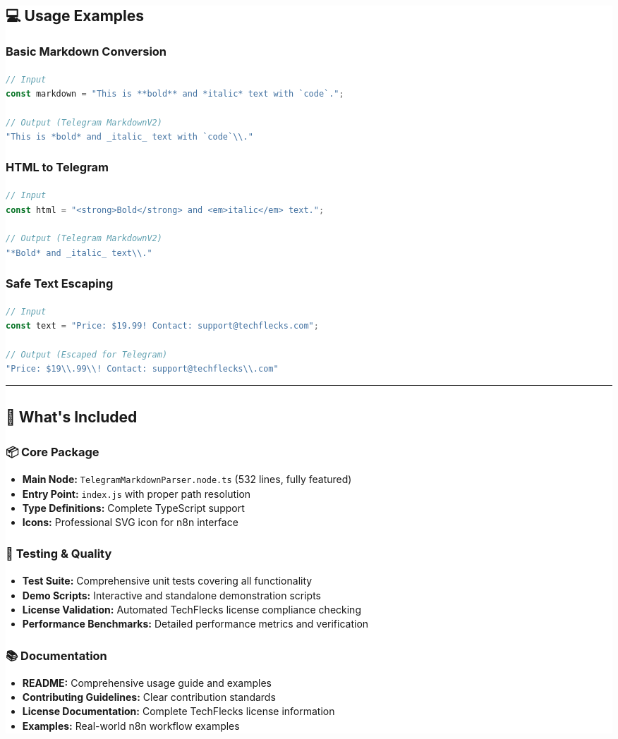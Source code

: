 
## 💻 **Usage Examples**

### Basic Markdown Conversion
```javascript
// Input
const markdown = "This is **bold** and *italic* text with `code`.";

// Output (Telegram MarkdownV2)
"This is *bold* and _italic_ text with `code`\\."
```

### HTML to Telegram
```javascript
// Input
const html = "<strong>Bold</strong> and <em>italic</em> text.";

// Output (Telegram MarkdownV2) 
"*Bold* and _italic_ text\\."
```

### Safe Text Escaping
```javascript
// Input
const text = "Price: $19.99! Contact: support@techflecks.com";

// Output (Escaped for Telegram)
"Price: $19\\.99\\! Contact: support@techflecks\\.com"
```

---

## 🎯 **What's Included**

### 📦 **Core Package**
- **Main Node:** `TelegramMarkdownParser.node.ts` (532 lines, fully featured)
- **Entry Point:** `index.js` with proper path resolution
- **Type Definitions:** Complete TypeScript support
- **Icons:** Professional SVG icon for n8n interface

### 🧪 **Testing & Quality**
- **Test Suite:** Comprehensive unit tests covering all functionality
- **Demo Scripts:** Interactive and standalone demonstration scripts
- **License Validation:** Automated TechFlecks license compliance checking
- **Performance Benchmarks:** Detailed performance metrics and verification

### 📚 **Documentation**
- **README:** Comprehensive usage guide and examples
- **Contributing Guidelines:** Clear contribution standards
- **License Documentation:** Complete TechFlecks license information
- **Examples:** Real-world n8n workflow examples
